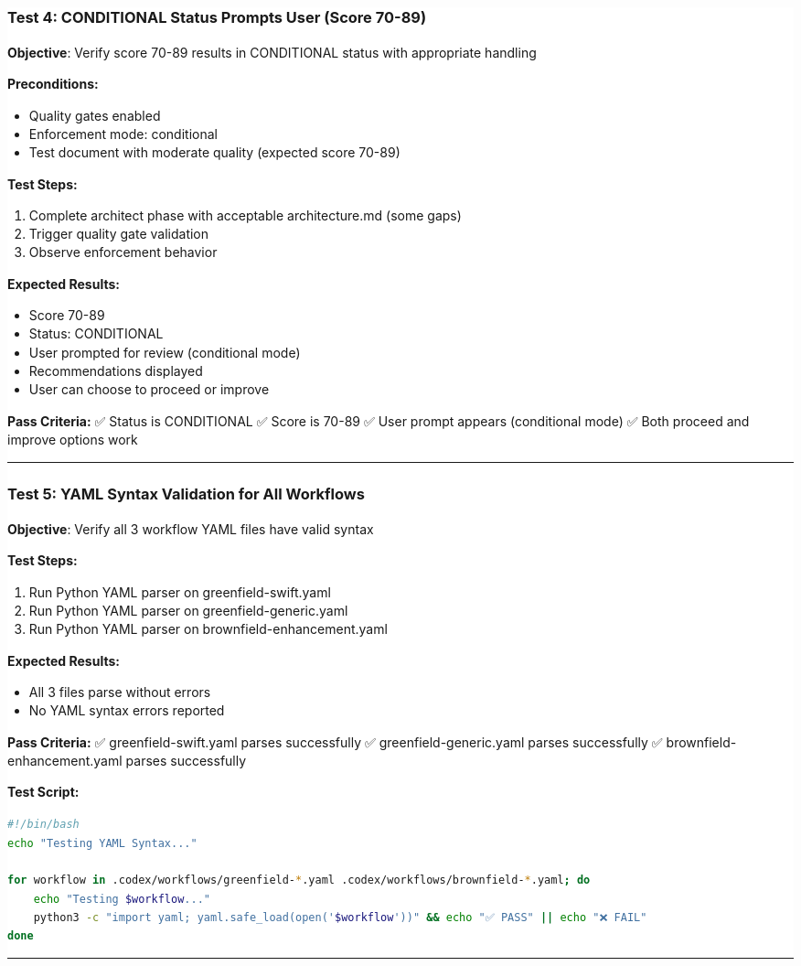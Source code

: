 ### Test 4: CONDITIONAL Status Prompts User (Score 70-89)

**Objective**: Verify score 70-89 results in CONDITIONAL status with appropriate handling

**Preconditions:**
- Quality gates enabled
- Enforcement mode: conditional
- Test document with moderate quality (expected score 70-89)

**Test Steps:**
1. Complete architect phase with acceptable architecture.md (some gaps)
2. Trigger quality gate validation
3. Observe enforcement behavior

**Expected Results:**
- Score 70-89
- Status: CONDITIONAL
- User prompted for review (conditional mode)
- Recommendations displayed
- User can choose to proceed or improve

**Pass Criteria:**
✅ Status is CONDITIONAL
✅ Score is 70-89
✅ User prompt appears (conditional mode)
✅ Both proceed and improve options work

---

### Test 5: YAML Syntax Validation for All Workflows

**Objective**: Verify all 3 workflow YAML files have valid syntax

**Test Steps:**
1. Run Python YAML parser on greenfield-swift.yaml
2. Run Python YAML parser on greenfield-generic.yaml
3. Run Python YAML parser on brownfield-enhancement.yaml

**Expected Results:**
- All 3 files parse without errors
- No YAML syntax errors reported

**Pass Criteria:**
✅ greenfield-swift.yaml parses successfully
✅ greenfield-generic.yaml parses successfully
✅ brownfield-enhancement.yaml parses successfully

**Test Script:**
```bash
#!/bin/bash
echo "Testing YAML Syntax..."

for workflow in .codex/workflows/greenfield-*.yaml .codex/workflows/brownfield-*.yaml; do
    echo "Testing $workflow..."
    python3 -c "import yaml; yaml.safe_load(open('$workflow'))" && echo "✅ PASS" || echo "❌ FAIL"
done
```

---